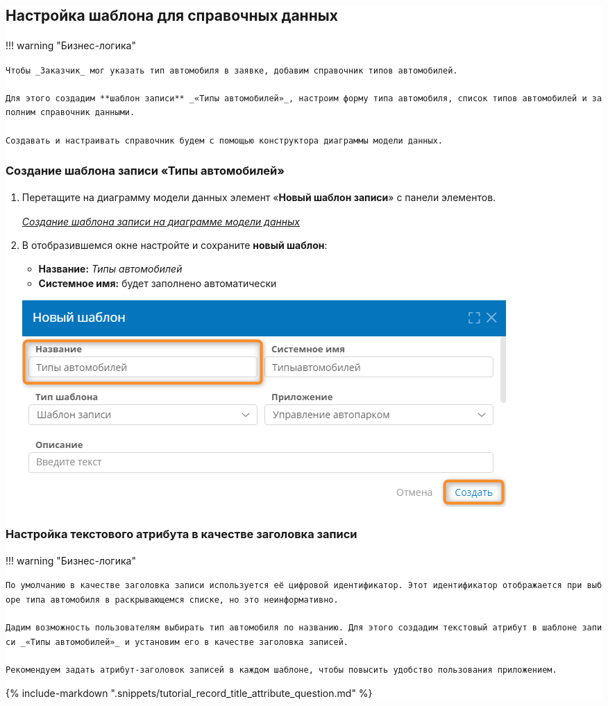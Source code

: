## Настройка шаблона для справочных данных

!!! warning "Бизнес-логика"

    Чтобы _Заказчик_ мог указать тип автомобиля в заявке, добавим справочник типов автомобилей.

    Для этого создадим **шаблон записи** _«Типы автомобилей»_, настроим форму типа автомобиля, список типов автомобилей и заполним справочник данными.

    Создавать и настраивать справочник будем с помощью конструктора диаграммы модели данных.

### Создание шаблона записи «Типы автомобилей»

1. Перетащите на диаграмму модели данных элемент «**Новый шаблон записи**» с панели элементов.

    _[Создание шаблона записи на диаграмме модели данных](img/lesson_5_data_model_diagram_create_template.png)_

2. В отобразившемся окне настройте и сохраните **новый шаблон**:

    - **Название:** _Типы автомобилей_
    - **Системное имя:** будет заполнено автоматически

    _![Настройка шаблона записи с помощью диаграммы модели данных](img/lesson_5_template_create.png)_

### Настройка текстового атрибута в качестве заголовка записи

!!! warning "Бизнес-логика"

    По умолчанию в качестве заголовка записи используется её цифровой идентификатор. Этот идентификатор отображается при выборе типа автомобиля в раскрывающемся списке, но это неинформативно.
  
    Дадим возможность пользователям выбирать тип автомобиля по названию. Для этого создадим текстовый атрибут в шаблоне записи _«Типы автомобилей»_ и установим его в качестве заголовка записей.
  
    Рекомендуем задать атрибут-заголовок записей в каждом шаблоне, чтобы повысить удобство пользования приложением.

{% include-markdown ".snippets/tutorial_record_title_attribute_question.md" %}

